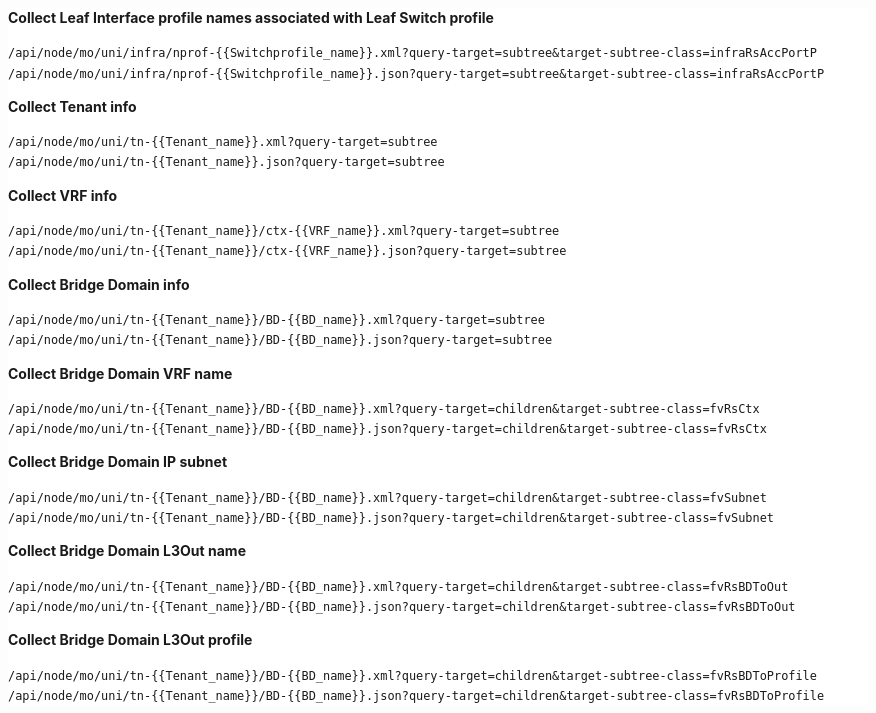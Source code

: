 **Collect Leaf Interface profile names associated with Leaf Switch profile**
```
/api/node/mo/uni/infra/nprof-{{Switchprofile_name}}.xml?query-target=subtree&target-subtree-class=infraRsAccPortP
/api/node/mo/uni/infra/nprof-{{Switchprofile_name}}.json?query-target=subtree&target-subtree-class=infraRsAccPortP
```

**Collect Tenant info**
```
/api/node/mo/uni/tn-{{Tenant_name}}.xml?query-target=subtree
/api/node/mo/uni/tn-{{Tenant_name}}.json?query-target=subtree
```

**Collect VRF info**
```
/api/node/mo/uni/tn-{{Tenant_name}}/ctx-{{VRF_name}}.xml?query-target=subtree
/api/node/mo/uni/tn-{{Tenant_name}}/ctx-{{VRF_name}}.json?query-target=subtree
```

**Collect Bridge Domain info**
```
/api/node/mo/uni/tn-{{Tenant_name}}/BD-{{BD_name}}.xml?query-target=subtree
/api/node/mo/uni/tn-{{Tenant_name}}/BD-{{BD_name}}.json?query-target=subtree
```

**Collect Bridge Domain VRF name**
```
/api/node/mo/uni/tn-{{Tenant_name}}/BD-{{BD_name}}.xml?query-target=children&target-subtree-class=fvRsCtx
/api/node/mo/uni/tn-{{Tenant_name}}/BD-{{BD_name}}.json?query-target=children&target-subtree-class=fvRsCtx
```

**Collect Bridge Domain IP subnet**
```
/api/node/mo/uni/tn-{{Tenant_name}}/BD-{{BD_name}}.xml?query-target=children&target-subtree-class=fvSubnet
/api/node/mo/uni/tn-{{Tenant_name}}/BD-{{BD_name}}.json?query-target=children&target-subtree-class=fvSubnet
```

**Collect Bridge Domain L3Out name**
```
/api/node/mo/uni/tn-{{Tenant_name}}/BD-{{BD_name}}.xml?query-target=children&target-subtree-class=fvRsBDToOut
/api/node/mo/uni/tn-{{Tenant_name}}/BD-{{BD_name}}.json?query-target=children&target-subtree-class=fvRsBDToOut
```

**Collect Bridge Domain L3Out profile**
```
/api/node/mo/uni/tn-{{Tenant_name}}/BD-{{BD_name}}.xml?query-target=children&target-subtree-class=fvRsBDToProfile
/api/node/mo/uni/tn-{{Tenant_name}}/BD-{{BD_name}}.json?query-target=children&target-subtree-class=fvRsBDToProfile
```

